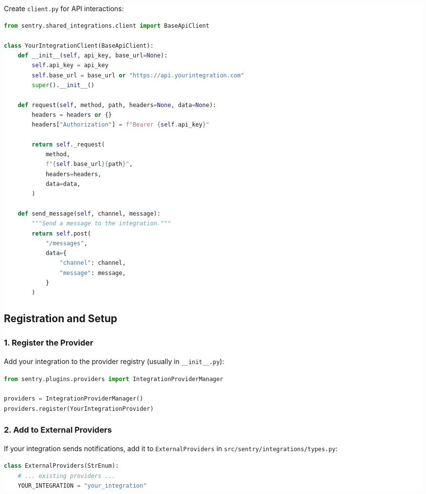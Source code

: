 Create `client.py` for API interactions:

```python
from sentry.shared_integrations.client import BaseApiClient

class YourIntegrationClient(BaseApiClient):
    def __init__(self, api_key, base_url=None):
        self.api_key = api_key
        self.base_url = base_url or "https://api.yourintegration.com"
        super().__init__()

    def request(self, method, path, headers=None, data=None):
        headers = headers or {}
        headers["Authorization"] = f"Bearer {self.api_key}"

        return self._request(
            method,
            f"{self.base_url}{path}",
            headers=headers,
            data=data,
        )

    def send_message(self, channel, message):
        """Send a message to the integration."""
        return self.post(
            "/messages",
            data={
                "channel": channel,
                "message": message,
            }
        )
```

## Registration and Setup

### 1. Register the Provider

Add your integration to the provider registry (usually in `__init__.py`):

```python
from sentry.plugins.providers import IntegrationProviderManager

providers = IntegrationProviderManager()
providers.register(YourIntegrationProvider)
```

### 2. Add to External Providers

If your integration sends notifications, add it to `ExternalProviders` in `src/sentry/integrations/types.py`:

```python
class ExternalProviders(StrEnum):
    # ... existing providers ...
    YOUR_INTEGRATION = "your_integration"
```

